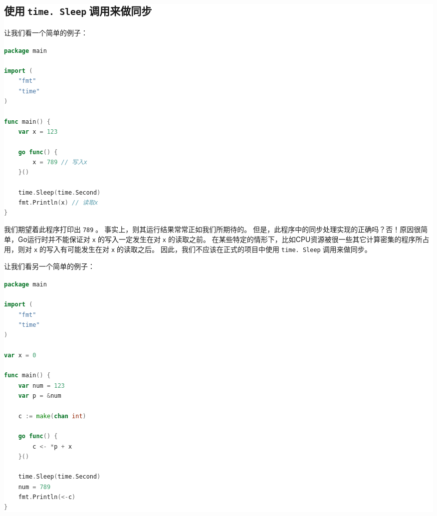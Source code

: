 ## 使用 `time. Sleep` 调用来做同步

让我们看一个简单的例子：

``` go
package main

import (
	"fmt"
	"time"
)

func main() {
	var x = 123

	go func() {
		x = 789 // 写入x
	}()

	time.Sleep(time.Second)
	fmt.Println(x) // 读取x
}
```

我们期望着此程序打印出 `789` 。 事实上，则其运行结果常常正如我们所期待的。 但是，此程序中的同步处理实现的正确吗？否！原因很简单，Go运行时并不能保证对 `x` 的写入一定发生在对 `x` 的读取之前。 在某些特定的情形下，比如CPU资源被很一些其它计算密集的程序所占用，则对 `x` 的写入有可能发生在对 `x` 的读取之后。 因此，我们不应该在正式的项目中使用 `time. Sleep` 调用来做同步。

让我们看另一个简单的例子：

``` go
package main

import (
	"fmt"
	"time"
)

var x = 0

func main() {
	var num = 123
	var p = &num

	c := make(chan int)

	go func() {
		c <- *p + x
	}()

	time.Sleep(time.Second)
	num = 789
	fmt.Println(<-c)
}
```
